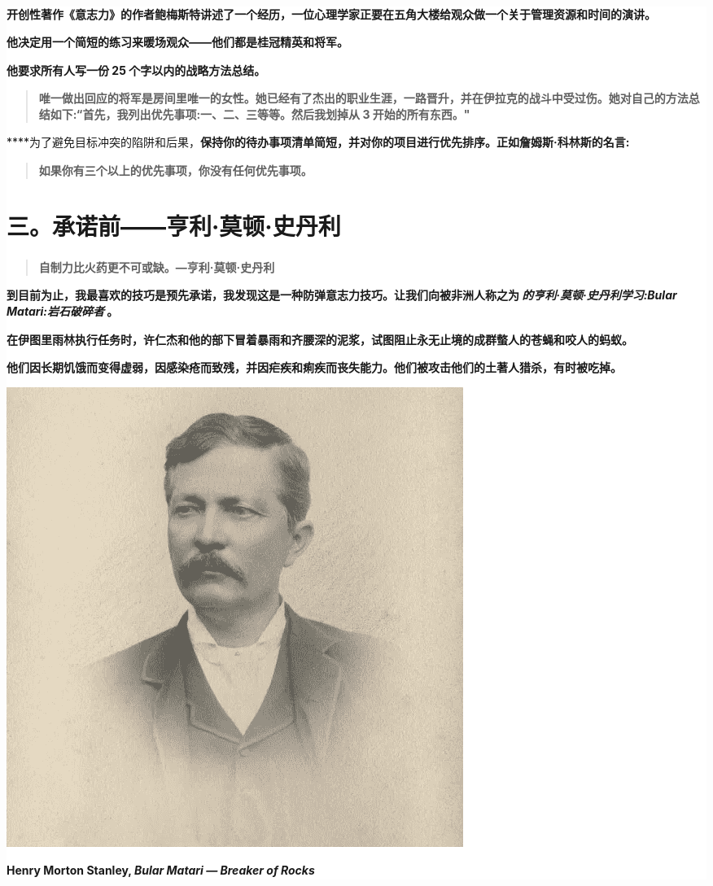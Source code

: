 ****开创性著作《意志力》的作者鲍梅斯特讲述了一个经历，一位心理学家正要在五角大楼给观众做一个关于管理资源和时间的演讲。****

****他决定用一个简短的练习来暖场观众——他们都是桂冠精英和将军。****

****他要求所有人写一份 25 个字以内的战略方法总结。****

> ****唯一做出回应的将军是房间里唯一的女性。她已经有了杰出的职业生涯，一路晋升，并在伊拉克的战斗中受过伤。她对自己的方法总结如下:**“首先，我列出优先事项:一、二、三等等。然后我划掉从 3 开始的所有东西。"******

****为了避免目标冲突的陷阱和后果，**保持你的待办事项清单简短，并对你的项目进行优先排序。**正如詹姆斯·科林斯的名言:****

> ****如果你有三个以上的优先事项，你没有任何优先事项。****

# ****三。承诺前——亨利·莫顿·史丹利****

> ****自制力比火药更不可或缺。—亨利·莫顿·史丹利****

****到目前为止，我最喜欢的技巧是预先承诺，我发现这是一种防弹意志力技巧。让我们向被非洲人称之为 ***的亨利·莫顿·史丹利学习:Bular Matari:岩石破碎者*** 。****

****在伊图里雨林执行任务时，许仁杰和他的部下冒着暴雨和齐腰深的泥浆，试图阻止永无止境的成群螫人的苍蝇和咬人的蚂蚁。****

****他们因长期饥饿而变得虚弱，因感染疮而致残，并因疟疾和痢疾而丧失能力。他们被攻击他们的土著人猎杀，有时被吃掉。****

****![](img/f99936756687dd82909298516f1c14fe.png)****

******Henry Morton Stanley, *Bular Matari — Breaker of Rocks*******
